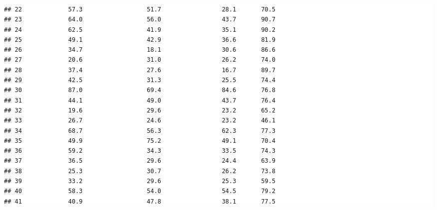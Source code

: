     ## 22             57.3                  51.7                 28.1       70.5
    ## 23             64.0                  56.0                 43.7       90.7
    ## 24             62.5                  41.9                 35.1       90.2
    ## 25             49.1                  42.9                 36.6       81.9
    ## 26             34.7                  18.1                 30.6       86.6
    ## 27             20.6                  31.0                 26.2       74.0
    ## 28             37.4                  27.6                 16.7       89.7
    ## 29             42.5                  31.3                 25.5       74.4
    ## 30             87.0                  69.4                 84.6       76.8
    ## 31             44.1                  49.0                 43.7       76.4
    ## 32             19.6                  29.6                 23.2       65.2
    ## 33             26.7                  24.6                 23.2       46.1
    ## 34             68.7                  56.3                 62.3       77.3
    ## 35             49.9                  75.2                 49.1       70.4
    ## 36             59.2                  34.3                 33.5       74.3
    ## 37             36.5                  29.6                 24.4       63.9
    ## 38             25.3                  30.7                 26.2       73.8
    ## 39             33.2                  29.6                 25.3       59.5
    ## 40             58.3                  54.0                 54.5       79.2
    ## 41             40.9                  47.8                 38.1       77.5
